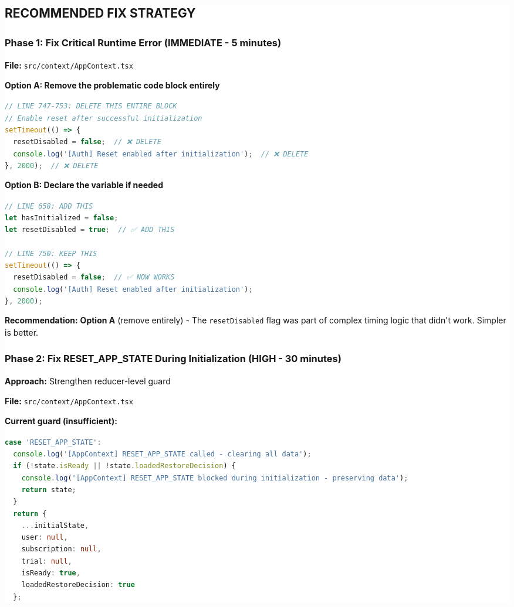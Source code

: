 
## RECOMMENDED FIX STRATEGY

### Phase 1: Fix Critical Runtime Error (IMMEDIATE - 5 minutes)

**File:** `src/context/AppContext.tsx`

**Option A: Remove the problematic code block entirely**
```typescript
// LINE 747-753: DELETE THIS ENTIRE BLOCK
// Enable reset after successful initialization
setTimeout(() => {
  resetDisabled = false;  // ❌ DELETE
  console.log('[Auth] Reset enabled after initialization');  // ❌ DELETE
}, 2000);  // ❌ DELETE
```

**Option B: Declare the variable if needed**
```typescript
// LINE 658: ADD THIS
let hasInitialized = false;
let resetDisabled = true;  // ✅ ADD THIS

// LINE 750: KEEP THIS
setTimeout(() => {
  resetDisabled = false;  // ✅ NOW WORKS
  console.log('[Auth] Reset enabled after initialization');
}, 2000);
```

**Recommendation:** **Option A** (remove entirely) - The `resetDisabled` flag was part of complex timing logic that didn't work. Simpler is better.

### Phase 2: Fix RESET_APP_STATE During Initialization (HIGH - 30 minutes)

**Approach:** Strengthen reducer-level guard

**File:** `src/context/AppContext.tsx`

**Current guard (insufficient):**
```typescript
case 'RESET_APP_STATE': 
  console.log('[AppContext] RESET_APP_STATE called - clearing all data');
  if (!state.isReady || !state.loadedRestoreDecision) {
    console.log('[AppContext] RESET_APP_STATE blocked during initialization - preserving data');
    return state;
  }
  return { 
    ...initialState, 
    user: null, 
    subscription: null, 
    trial: null,
    isReady: true,
    loadedRestoreDecision: true
  };
```
